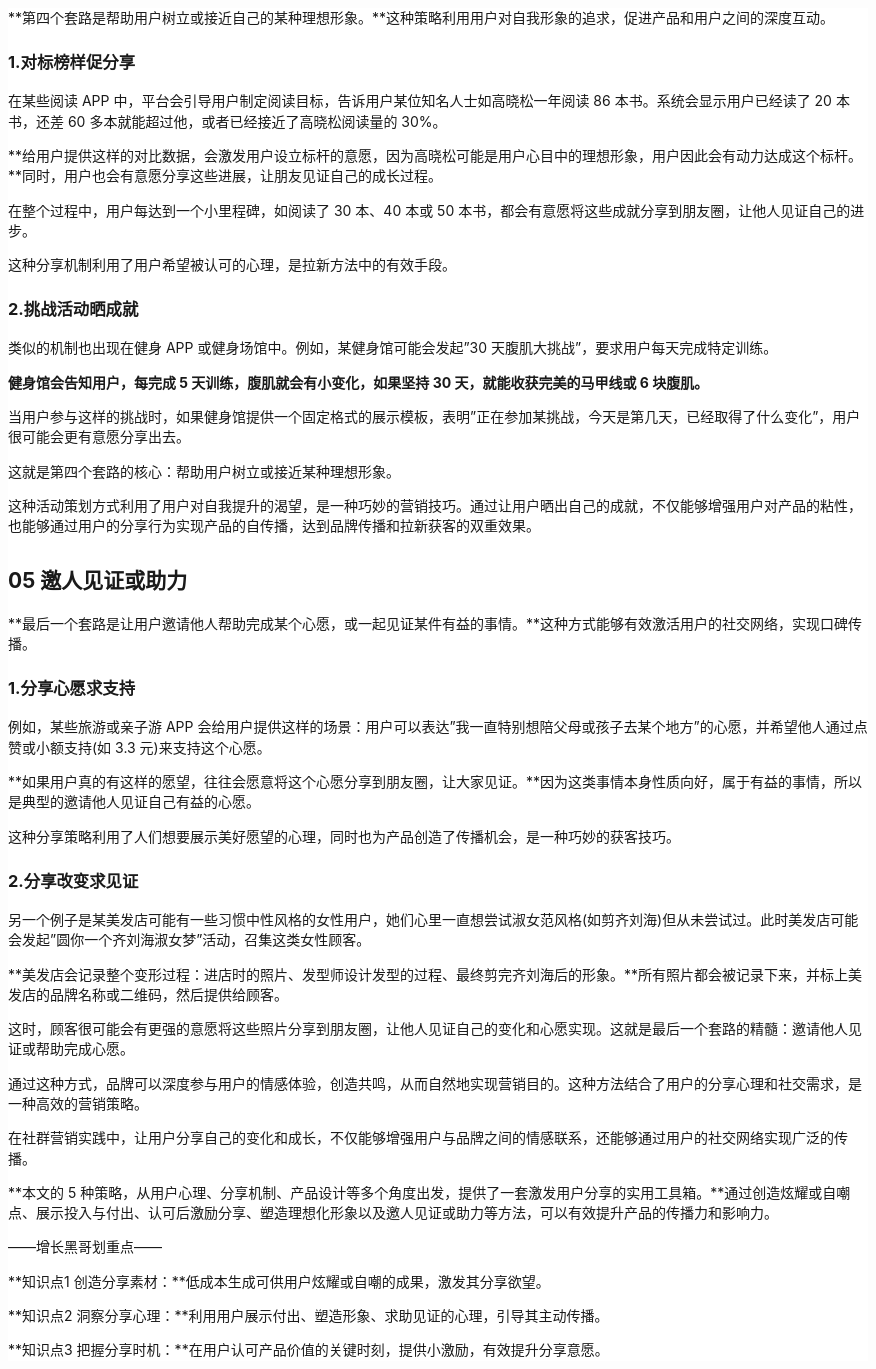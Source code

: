 **第四个套路是帮助用户树立或接近自己的某种理想形象。**这种策略利用用户对自我形象的追求，促进产品和用户之间的深度互动。

### 1.对标榜样促分享

在某些阅读 APP 中，平台会引导用户制定阅读目标，告诉用户某位知名人士如高晓松一年阅读 86 本书。系统会显示用户已经读了 20 本书，还差 60 多本就能超过他，或者已经接近了高晓松阅读量的 30%。

**给用户提供这样的对比数据，会激发用户设立标杆的意愿，因为高晓松可能是用户心目中的理想形象，用户因此会有动力达成这个标杆。**同时，用户也会有意愿分享这些进展，让朋友见证自己的成长过程。

在整个过程中，用户每达到一个小里程碑，如阅读了 30 本、40 本或 50 本书，都会有意愿将这些成就分享到朋友圈，让他人见证自己的进步。

这种分享机制利用了用户希望被认可的心理，是拉新方法中的有效手段。

### 2.挑战活动晒成就

类似的机制也出现在健身 APP 或健身场馆中。例如，某健身馆可能会发起”30 天腹肌大挑战”，要求用户每天完成特定训练。

**健身馆会告知用户，每完成 5 天训练，腹肌就会有小变化，如果坚持 30 天，就能收获完美的马甲线或 6 块腹肌。**

当用户参与这样的挑战时，如果健身馆提供一个固定格式的展示模板，表明”正在参加某挑战，今天是第几天，已经取得了什么变化”，用户很可能会更有意愿分享出去。

这就是第四个套路的核心：帮助用户树立或接近某种理想形象。

这种活动策划方式利用了用户对自我提升的渴望，是一种巧妙的营销技巧。通过让用户晒出自己的成就，不仅能够增强用户对产品的粘性，也能够通过用户的分享行为实现产品的自传播，达到品牌传播和拉新获客的双重效果。

## 05 邀人见证或助力

**最后一个套路是让用户邀请他人帮助完成某个心愿，或一起见证某件有益的事情。**这种方式能够有效激活用户的社交网络，实现口碑传播。

### 1.分享心愿求支持

例如，某些旅游或亲子游 APP 会给用户提供这样的场景：用户可以表达”我一直特别想陪父母或孩子去某个地方”的心愿，并希望他人通过点赞或小额支持(如 3.3 元)来支持这个心愿。

**如果用户真的有这样的愿望，往往会愿意将这个心愿分享到朋友圈，让大家见证。**因为这类事情本身性质向好，属于有益的事情，所以是典型的邀请他人见证自己有益的心愿。

这种分享策略利用了人们想要展示美好愿望的心理，同时也为产品创造了传播机会，是一种巧妙的获客技巧。

### 2.分享改变求见证

另一个例子是某美发店可能有一些习惯中性风格的女性用户，她们心里一直想尝试淑女范风格(如剪齐刘海)但从未尝试过。此时美发店可能会发起”圆你一个齐刘海淑女梦”活动，召集这类女性顾客。

**美发店会记录整个变形过程：进店时的照片、发型师设计发型的过程、最终剪完齐刘海后的形象。**所有照片都会被记录下来，并标上美发店的品牌名称或二维码，然后提供给顾客。

这时，顾客很可能会有更强的意愿将这些照片分享到朋友圈，让他人见证自己的变化和心愿实现。这就是最后一个套路的精髓：邀请他人见证或帮助完成心愿。

通过这种方式，品牌可以深度参与用户的情感体验，创造共鸣，从而自然地实现营销目的。这种方法结合了用户的分享心理和社交需求，是一种高效的营销策略。

在社群营销实践中，让用户分享自己的变化和成长，不仅能够增强用户与品牌之间的情感联系，还能够通过用户的社交网络实现广泛的传播。

**本文的 5 种策略，从用户心理、分享机制、产品设计等多个角度出发，提供了一套激发用户分享的实用工具箱。**通过创造炫耀或自嘲点、展示投入与付出、认可后激励分享、塑造理想化形象以及邀人见证或助力等方法，可以有效提升产品的传播力和影响力。

——增长黑哥划重点——

**知识点1 创造分享素材：**低成本生成可供用户炫耀或自嘲的成果，激发其分享欲望。

**知识点2 洞察分享心理：**利用用户展示付出、塑造形象、求助见证的心理，引导其主动传播。

**知识点3 把握分享时机：**在用户认可产品价值的关键时刻，提供小激励，有效提升分享意愿。
